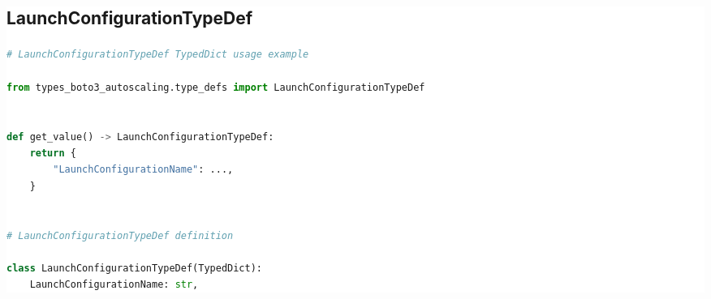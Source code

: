 ## LaunchConfigurationTypeDef

```python
# LaunchConfigurationTypeDef TypedDict usage example

from types_boto3_autoscaling.type_defs import LaunchConfigurationTypeDef


def get_value() -> LaunchConfigurationTypeDef:
    return {
        "LaunchConfigurationName": ...,
    }


# LaunchConfigurationTypeDef definition

class LaunchConfigurationTypeDef(TypedDict):
    LaunchConfigurationName: str,
